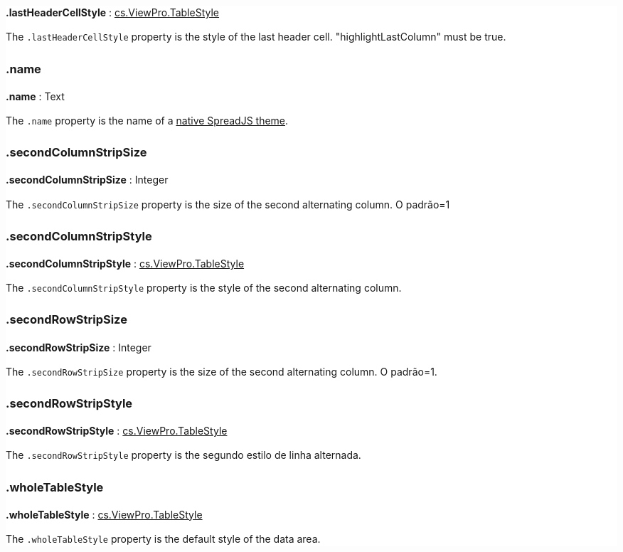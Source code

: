 
**.lastHeaderCellStyle** : [cs.ViewPro.TableStyle](#tablestyle)

The `.lastHeaderCellStyle` property is the style of the last header cell. "highlightLastColumn" must be true.

### .name


**.name** : Text

The `.name` property is the name of a [native SpreadJS theme](https://www.grapecity.com/spreadjs/api/classes/GC.Spread.Sheets.Tables.TableThemes).

### .secondColumnStripSize


**.secondColumnStripSize** : Integer

The `.secondColumnStripSize` property is the size of the second alternating column. O padrão=1

### .secondColumnStripStyle


**.secondColumnStripStyle** : [cs.ViewPro.TableStyle](#tablestyle)

The `.secondColumnStripStyle` property is the style of the second alternating column.

### .secondRowStripSize


**.secondRowStripSize** : Integer

The `.secondRowStripSize` property is the size of the second alternating column. O padrão=1.

### .secondRowStripStyle


**.secondRowStripStyle** : [cs.ViewPro.TableStyle](#tablestyle)

The `.secondRowStripStyle` property is the segundo estilo de linha alternada.

### .wholeTableStyle


**.wholeTableStyle** : [cs.ViewPro.TableStyle](#tablestyle)

The `.wholeTableStyle` property is the default style of the data area.




